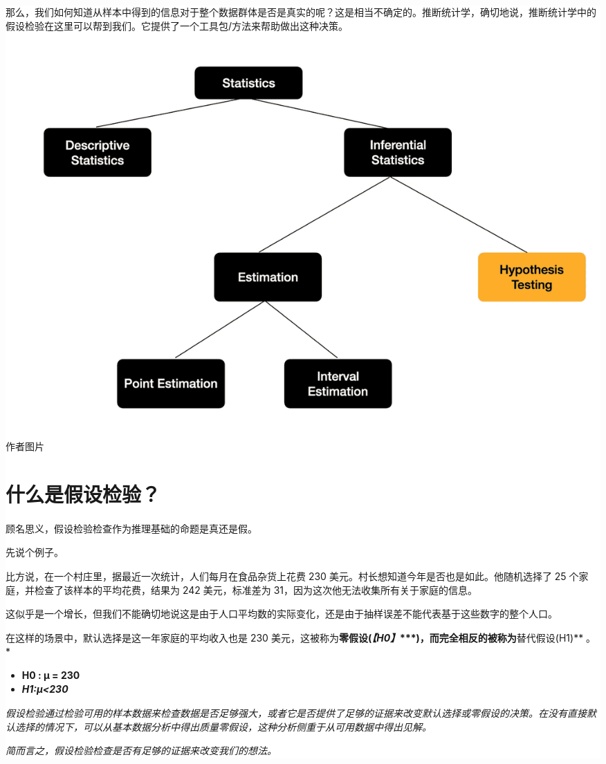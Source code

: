 那么，我们如何知道从样本中得到的信息对于整个数据群体是否是真实的呢？这是相当不确定的。推断统计学，确切地说，推断统计学中的假设检验在这里可以帮到我们。它提供了一个工具包/方法来帮助做出这种决策。

![](img/59d8b10a65c6e32b46b7bdbbcfbc6817.png)

作者图片

# 什么是假设检验？

顾名思义，假设检验检查作为推理基础的命题是真还是假。

先说个例子。

比方说，在一个村庄里，据最近一次统计，人们每月在食品杂货上花费 230 美元。村长想知道今年是否也是如此。他随机选择了 25 个家庭，并检查了该样本的平均花费，结果为 242 美元，标准差为 31，因为这次他无法收集所有关于家庭的信息。

这似乎是一个增长，但我们不能确切地说这是由于人口平均数的实际变化，还是由于抽样误差不能代表基于这些数字的整个人口。

在这样的场景中，默认选择是这一年家庭的平均收入也是 230 美元，这被称为**零假设(*【H0】****)，而完全相反的被称为**替代假设(H1)** 。*

*   ****H0 : μ = 230****
*   ***H1:μ<230***

*假设检验通过检验可用的样本数据来检查数据是否足够强大，或者它是否提供了足够的证据来改变默认选择或零假设的决策。在没有直接默认选择的情况下，可以从基本数据分析中得出质量零假设，这种分析侧重于从可用数据中得出见解。*

*简而言之，假设检验检查是否有足够的证据来改变我们的想法。*
